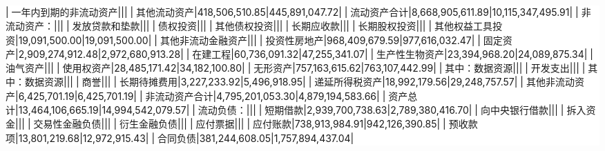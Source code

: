 | 一年内到期的非流动资产|||
| 其他流动资产|418,506,510.85|445,891,047.72|
| 流动资产合计|8,668,905,611.89|10,115,347,495.91|
| 非流动资产：|||
| 发放贷款和垫款|||
| 债权投资|||
| 其他债权投资|||
| 长期应收款|||
| 长期股权投资|||
| 其他权益工具投资|19,091,500.00|19,091,500.00|
| 其他非流动金融资产|||
| 投资性房地产|968,409,679.59|977,616,032.47|
| 固定资产|2,909,274,912.48|2,972,680,913.28|
| 在建工程|60,736,091.32|47,255,341.07|
| 生产性生物资产|23,394,968.20|24,089,875.34|
| 油气资产|||
| 使用权资产|28,485,171.42|34,182,100.80|
| 无形资产|757,163,615.62|763,107,442.99|
| 其中：数据资源|||
| 开发支出|||
| 其中：数据资源|||
| 商誉|||
| 长期待摊费用|3,227,233.92|5,496,918.95|
| 递延所得税资产|18,992,179.56|29,248,757.57|
| 其他非流动资产|6,425,701.19|6,425,701.19|
| 非流动资产合计|4,795,201,053.30|4,879,194,583.66|
| 资产总计|13,464,106,665.19|14,994,542,079.57|
| 流动负债：|||
| 短期借款|2,939,700,738.63|2,789,380,416.70|
| 向中央银行借款|||
| 拆入资金|||
| 交易性金融负债|||
| 衍生金融负债|||
| 应付票据|||
| 应付账款|738,913,984.91|942,126,390.85|
| 预收款项|13,801,219.68|12,972,915.43|
| 合同负债|381,244,608.05|1,757,894,437.04|